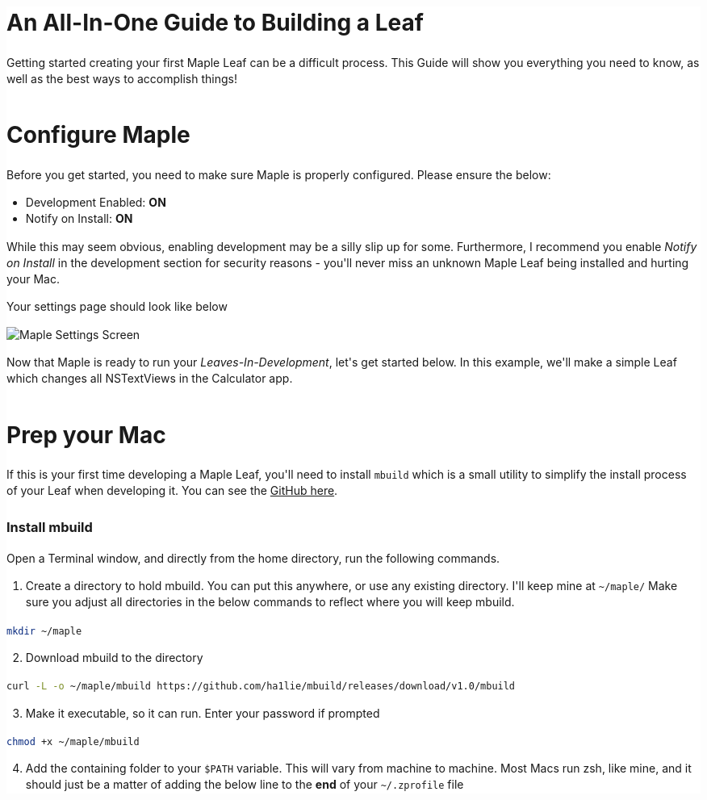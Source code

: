 # An All-In-One Guide to Building a Leaf

Getting started creating your first Maple Leaf can be a difficult process. This Guide will show you everything you need to know, as well as the best ways to accomplish things!

# Configure Maple

Before you get started, you need to make sure Maple is properly configured. Please ensure the below:

 - Development Enabled: **ON**
 - Notify on Install: **ON**

While this may seem obvious, enabling development may be a silly slip up for some. Furthermore, I recommend you enable *Notify on Install* in the development section for security reasons - you'll never miss an unknown Maple Leaf being installed and hurting your Mac.

Your settings page should look like below

![Maple Settings Screen](/mapleSettings.png)

Now that Maple is ready to run your *Leaves-In-Development*, let's get started below. In this example, we'll make a simple Leaf which changes all NSTextViews in the Calculator app.

# Prep your Mac

If this is your first time developing a Maple Leaf, you'll need to install `mbuild` which is a small utility to simplify the install process of your Leaf when developing it. You can see the [GitHub here](https://github.com/ha1lie/mbuild).

### Install mbuild

Open a Terminal window, and directly from the home directory, run the following commands. 

1. Create a directory to hold mbuild. You can put this anywhere, or use any existing directory. I'll keep mine at `~/maple/`  Make sure you adjust all directories in the below commands to reflect where you will keep mbuild.

```bash
mkdir ~/maple
```

2. Download mbuild to the directory

```bash
curl -L -o ~/maple/mbuild https://github.com/ha1lie/mbuild/releases/download/v1.0/mbuild
```

3. Make it executable, so it can run. Enter your password if prompted

```bash
chmod +x ~/maple/mbuild
```

4. Add the containing folder to your `$PATH` variable. This will vary from machine to machine. Most Macs run zsh, like mine, and it should just be a matter of adding the below line to the **end** of your `~/.zprofile` file
